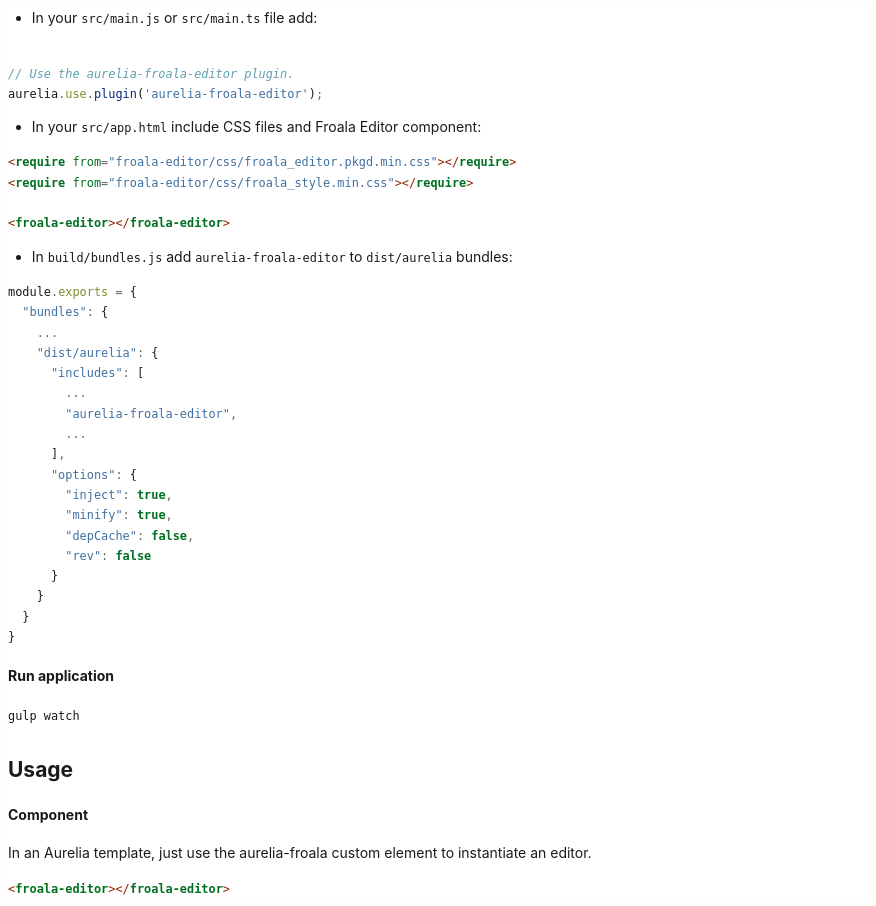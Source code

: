 - In your `src/main.js` or `src/main.ts` file add:

```javascript

// Use the aurelia-froala-editor plugin.
aurelia.use.plugin('aurelia-froala-editor');
```

- In your `src/app.html` include CSS files and Froala Editor component:

```html
<require from="froala-editor/css/froala_editor.pkgd.min.css"></require>
<require from="froala-editor/css/froala_style.min.css"></require>

<froala-editor></froala-editor>
```

- In `build/bundles.js` add `aurelia-froala-editor` to `dist/aurelia` bundles:

```javascript
module.exports = {
  "bundles": {
    ...
    "dist/aurelia": {
      "includes": [
        ...
        "aurelia-froala-editor",
        ...
      ],
      "options": {
        "inject": true,
        "minify": true,
        "depCache": false,
        "rev": false
      }
    }
  }
}
```

#### Run application

```bash
gulp watch
```



## Usage

#### Component

In an Aurelia template, just use the aurelia-froala custom element to instantiate an editor.

```html
<froala-editor></froala-editor>
```
